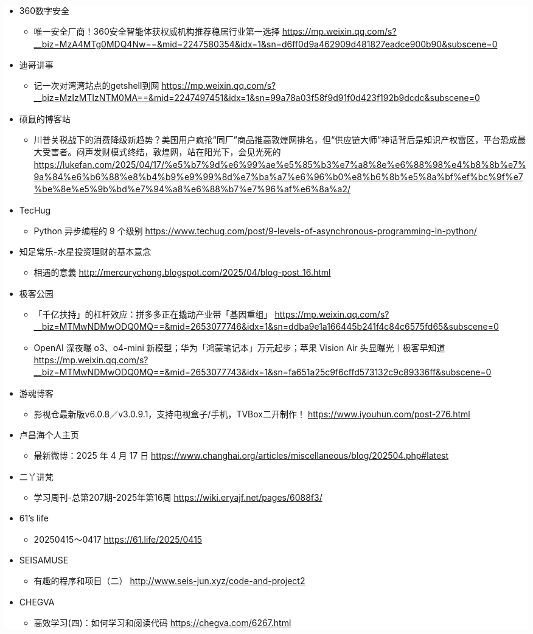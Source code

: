 - 360数字安全
  - 唯一安全厂商！360安全智能体获权威机构推荐稳居行业第一选择
https://mp.weixin.qq.com/s?__biz=MzA4MTg0MDQ4Nw==&mid=2247580354&idx=1&sn=d6ff0d9a462909d481827eadce900b90&subscene=0

- 迪哥讲事
  - 记一次对湾湾站点的getshell到网
https://mp.weixin.qq.com/s?__biz=MzIzMTIzNTM0MA==&mid=2247497451&idx=1&sn=99a78a03f58f9d91f0d423f192b9dcdc&subscene=0

- 硕鼠的博客站
  - 川普关税战下的消费降级新趋势？美国用户疯抢“同厂”商品推高敦煌网排名，但“供应链大师”神话背后是知识产权雷区，平台恐成最大受害者。闷声发财模式终结，敦煌网，站在阳光下，会见光死的
https://lukefan.com/2025/04/17/%e5%b7%9d%e6%99%ae%e5%85%b3%e7%a8%8e%e6%88%98%e4%b8%8b%e7%9a%84%e6%b6%88%e8%b4%b9%e9%99%8d%e7%ba%a7%e6%96%b0%e8%b6%8b%e5%8a%bf%ef%bc%9f%e7%be%8e%e5%9b%bd%e7%94%a8%e6%88%b7%e7%96%af%e6%8a%a2/

- TecHug
  - Python 异步编程的 9 个级别
https://www.techug.com/post/9-levels-of-asynchronous-programming-in-python/

- 知足常乐-水星投资理财的基本意念
  - 相遇的意義
http://mercurychong.blogspot.com/2025/04/blog-post_16.html

- 极客公园
  - 「千亿扶持」的杠杆效应：拼多多正在撬动产业带「基因重组」
https://mp.weixin.qq.com/s?__biz=MTMwNDMwODQ0MQ==&mid=2653077746&idx=1&sn=ddba9e1a166445b241f4c84c6575fd65&subscene=0

  - OpenAI 深夜曝 o3、o4-mini 新模型；华为「鸿蒙笔记本」万元起步；苹果 Vision Air 头显曝光｜极客早知道
https://mp.weixin.qq.com/s?__biz=MTMwNDMwODQ0MQ==&mid=2653077743&idx=1&sn=fa651a25c9f6cffd573132c9c89336ff&subscene=0

- 游魂博客
  - 影视仓最新版v6.0.8／v3.0.9.1，支持电视盒子/手机，TVBox二开制作！
https://www.iyouhun.com/post-276.html

- 卢昌海个人主页
  - 最新微博：2025 年 4 月 17 日
https://www.changhai.org/articles/miscellaneous/blog/202504.php#latest

- 二丫讲梵
  - 学习周刊-总第207期-2025年第16周
https://wiki.eryajf.net/pages/6088f3/

- 61’s life
  - 20250415～0417
https://61.life/2025/0415

- SEISAMUSE
  - 有趣的程序和项目（二）
http://www.seis-jun.xyz/code-and-project2

- CHEGVA
  - 高效学习(四)：如何学习和阅读代码
https://chegva.com/6267.html
